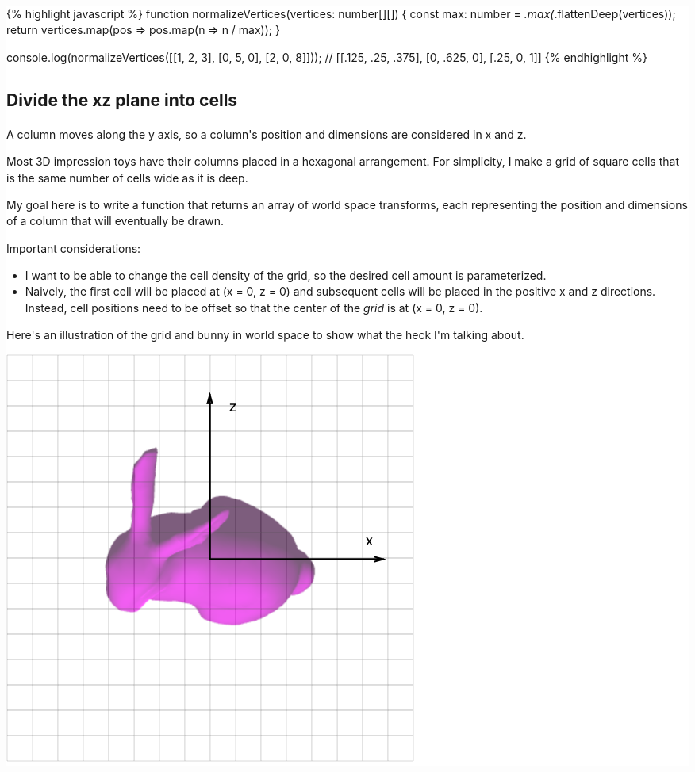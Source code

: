 {% highlight javascript %}
function normalizeVertices(vertices: number[][]) {
  const max: number = _.max(_.flattenDeep(vertices));
  return vertices.map(pos => pos.map(n => n / max));
}

console.log(normalizeVertices([[1, 2, 3], [0, 5, 0], [2, 0, 8]]));
// [[.125, .25, .375], [0, .625, 0], [.25, 0, 1]]
{% endhighlight %}


## Divide the xz plane into cells
A column moves along the y axis, so a column's position and dimensions are considered in x and z.

Most 3D impression toys have their columns placed in a hexagonal arrangement. For simplicity, I make a grid of square cells that is the same number of cells wide as it is deep.

My goal here is to write a function that returns an array of world space transforms, each representing the position and dimensions of a column that will eventually be drawn.

Important considerations:
- I want to be able to change the cell density of the grid, so the desired cell amount is parameterized.
- Naively, the first cell will be placed at (x = 0, z = 0) and subsequent cells will be placed in the positive x and z directions.  Instead, cell positions need to be offset so that the center of the _grid_ is at (x = 0, z = 0).

Here's an illustration of the grid and bunny in world space to show what the heck I'm talking about.

<img src="/assets/img/cells.png"/>
